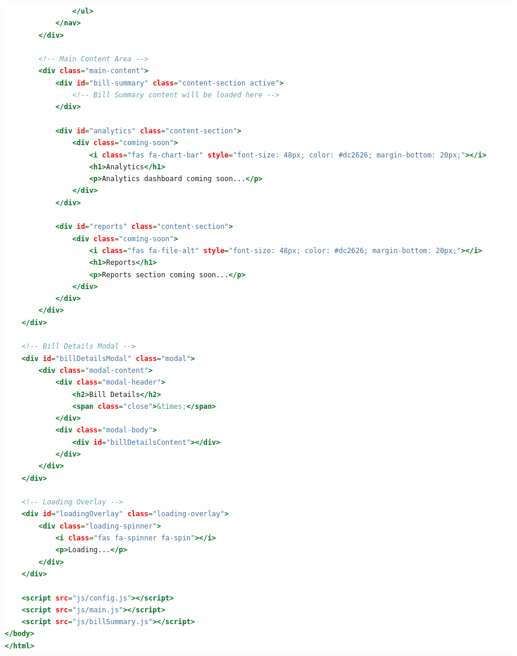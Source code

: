 ```html:index.html
                </ul>
            </nav>
        </div>

        <!-- Main Content Area -->
        <div class="main-content">
            <div id="bill-summary" class="content-section active">
                <!-- Bill Summary content will be loaded here -->
            </div>
            
            <div id="analytics" class="content-section">
                <div class="coming-soon">
                    <i class="fas fa-chart-bar" style="font-size: 48px; color: #dc2626; margin-bottom: 20px;"></i>
                    <h1>Analytics</h1>
                    <p>Analytics dashboard coming soon...</p>
                </div>
            </div>
            
            <div id="reports" class="content-section">
                <div class="coming-soon">
                    <i class="fas fa-file-alt" style="font-size: 48px; color: #dc2626; margin-bottom: 20px;"></i>
                    <h1>Reports</h1>
                    <p>Reports section coming soon...</p>
                </div>
            </div>
        </div>
    </div>

    <!-- Bill Details Modal -->
    <div id="billDetailsModal" class="modal">
        <div class="modal-content">
            <div class="modal-header">
                <h2>Bill Details</h2>
                <span class="close">&times;</span>
            </div>
            <div class="modal-body">
                <div id="billDetailsContent"></div>
            </div>
        </div>
    </div>

    <!-- Loading Overlay -->
    <div id="loadingOverlay" class="loading-overlay">
        <div class="loading-spinner">
            <i class="fas fa-spinner fa-spin"></i>
            <p>Loading...</p>
        </div>
    </div>

    <script src="js/config.js"></script>
    <script src="js/main.js"></script>
    <script src="js/billSummary.js"></script>
</body>
</html>
```
